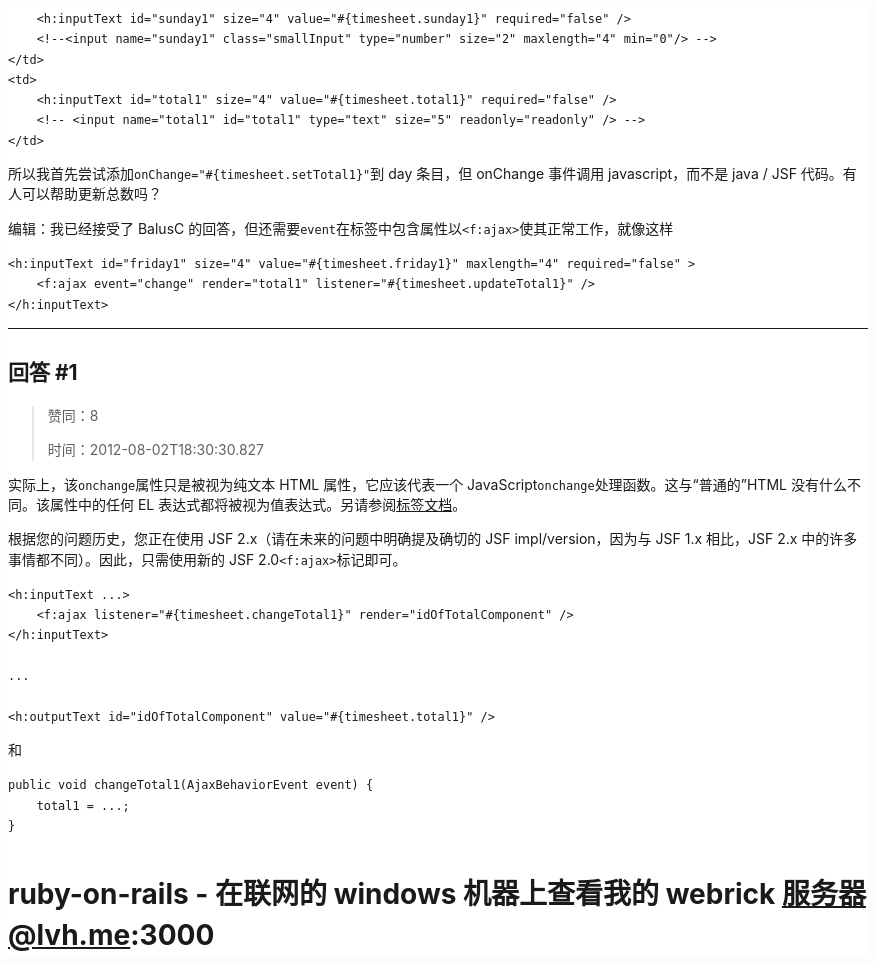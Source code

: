 ```
    <h:inputText id="sunday1" size="4" value="#{timesheet.sunday1}" required="false" />
    <!--<input name="sunday1" class="smallInput" type="number" size="2" maxlength="4" min="0"/> -->
</td>
<td>
    <h:inputText id="total1" size="4" value="#{timesheet.total1}" required="false" />
    <!-- <input name="total1" id="total1" type="text" size="5" readonly="readonly" /> -->
</td> 
```

所以我首先尝试添加`onChange="#{timesheet.setTotal1}"`到 day 条目，但 onChange 事件调用 javascript，而不是 java / JSF 代码。有人可以帮助更新总数吗？

编辑：我已经接受了 BalusC 的回答，但还需要`event`在标签中包含属性以`<f:ajax>`使其正常工作，就像这样

```
<h:inputText id="friday1" size="4" value="#{timesheet.friday1}" maxlength="4" required="false" >
    <f:ajax event="change" render="total1" listener="#{timesheet.updateTotal1}" />
</h:inputText> 
```

* * *

## 回答 #1

> 赞同：8
> 
> 时间：2012-08-02T18:30:30.827

实际上，该`onchange`属性只是被视为纯文本 HTML 属性，它应该代表一个 JavaScript`onchange`处理函数。这与“普通的”HTML 没有什么不同。该属性中的任何 EL 表达式都将被视为值表达式。另请参阅[标签文档](http://docs.oracle.com/javaee/6/javaserverfaces/2.1/docs/vdldocs/facelets/h/inputText.html)。

根据您的问题历史，您正在使用 JSF 2.x（请在未来的问题中明确提及确切的 JSF impl/version，因为与 JSF 1.x 相比，JSF 2.x 中的许多事情都不同）。因此，只需使用新的 JSF 2.0`<f:ajax>`标记即可。

```
<h:inputText ...>
    <f:ajax listener="#{timesheet.changeTotal1}" render="idOfTotalComponent" />
</h:inputText>

...

<h:outputText id="idOfTotalComponent" value="#{timesheet.total1}" /> 
```

和

```
public void changeTotal1(AjaxBehaviorEvent event) {
    total1 = ...;
} 
```

# ruby-on-rails - 在联网的 windows 机器上查看我的 webrick 服务器@lvh.me:3000
